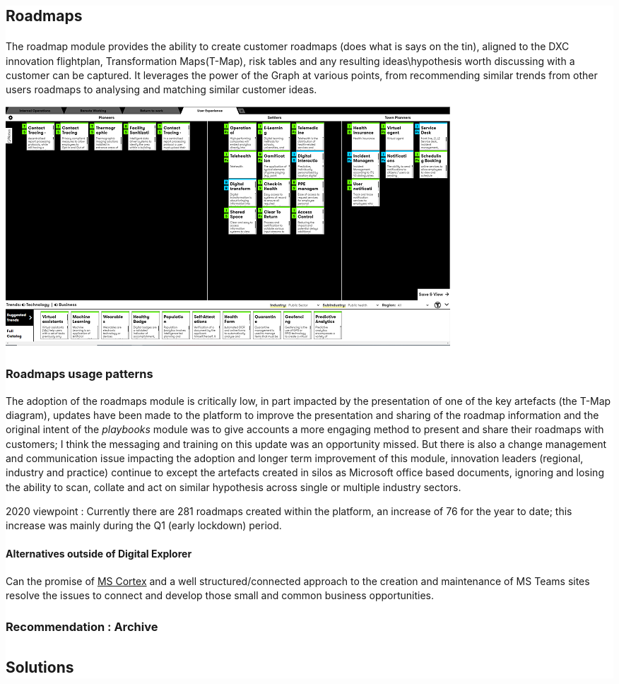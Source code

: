 
## Roadmaps

The roadmap module provides the ability to create customer roadmaps (does what is says on the tin), aligned to the DXC innovation flightplan, Transformation Maps(T-Map), risk tables and any resulting ideas\hypothesis worth discussing with a customer can be captured.    It leverages the power of the Graph at various points, from recommending similar trends from other users roadmaps to analysing and matching similar customer ideas.  

![image](images/Roadmap.png)<br>


### Roadmaps usage patterns
The adoption of the roadmaps module is critically low, in part impacted by the presentation of one of the key artefacts (the T-Map diagram), updates have been made to the platform to improve the presentation and sharing of the roadmap information and the original intent of the *playbooks* module was to give accounts a more engaging method to present and share their roadmaps with customers; I think the messaging and training on this update was an opportunity missed.  But there is also a change management and communication issue  impacting the adoption and longer term improvement of this module, innovation leaders (regional, industry and practice) continue to except the artefacts created in silos as Microsoft office based documents, ignoring and losing the ability to scan, collate and act on similar hypothesis across single or multiple industry sectors.

2020 viewpoint : Currently there are 281 roadmaps created within the platform, an increase of 76 for the year to date; this increase was mainly during the Q1 (early lockdown) period.

#### Alternatives outside of Digital Explorer
Can the promise of [MS Cortex](https://resources.techcommunity.microsoft.com/project-cortex-microsoft-365/) and a well structured/connected approach to the creation and maintenance of MS Teams sites resolve the issues to connect and develop those small and common business opportunities. 

### Recommendation : **Archive**


## Solutions
